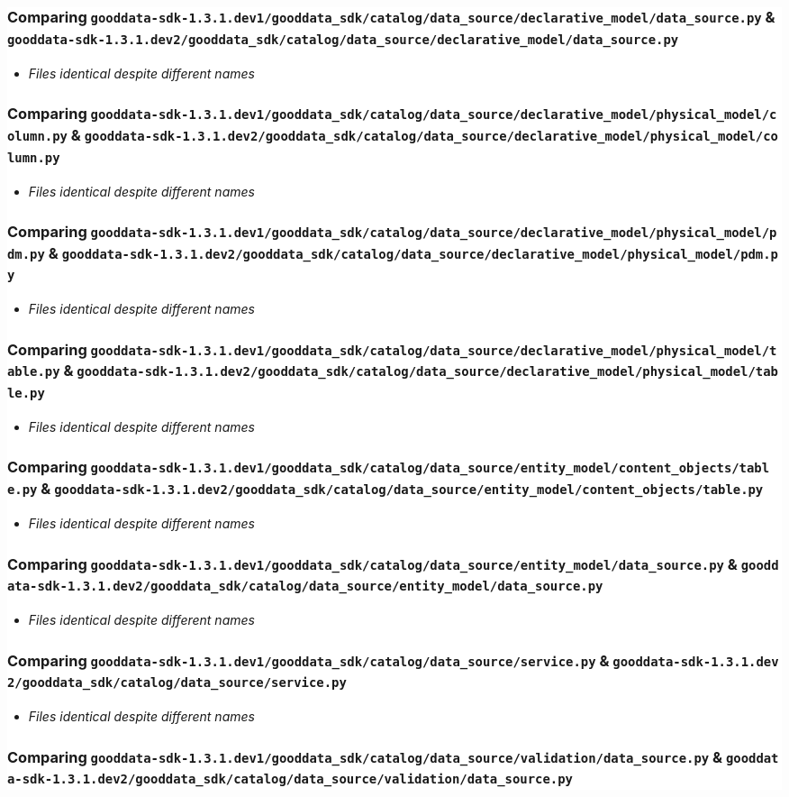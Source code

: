 ### Comparing `gooddata-sdk-1.3.1.dev1/gooddata_sdk/catalog/data_source/declarative_model/data_source.py` & `gooddata-sdk-1.3.1.dev2/gooddata_sdk/catalog/data_source/declarative_model/data_source.py`

 * *Files identical despite different names*

### Comparing `gooddata-sdk-1.3.1.dev1/gooddata_sdk/catalog/data_source/declarative_model/physical_model/column.py` & `gooddata-sdk-1.3.1.dev2/gooddata_sdk/catalog/data_source/declarative_model/physical_model/column.py`

 * *Files identical despite different names*

### Comparing `gooddata-sdk-1.3.1.dev1/gooddata_sdk/catalog/data_source/declarative_model/physical_model/pdm.py` & `gooddata-sdk-1.3.1.dev2/gooddata_sdk/catalog/data_source/declarative_model/physical_model/pdm.py`

 * *Files identical despite different names*

### Comparing `gooddata-sdk-1.3.1.dev1/gooddata_sdk/catalog/data_source/declarative_model/physical_model/table.py` & `gooddata-sdk-1.3.1.dev2/gooddata_sdk/catalog/data_source/declarative_model/physical_model/table.py`

 * *Files identical despite different names*

### Comparing `gooddata-sdk-1.3.1.dev1/gooddata_sdk/catalog/data_source/entity_model/content_objects/table.py` & `gooddata-sdk-1.3.1.dev2/gooddata_sdk/catalog/data_source/entity_model/content_objects/table.py`

 * *Files identical despite different names*

### Comparing `gooddata-sdk-1.3.1.dev1/gooddata_sdk/catalog/data_source/entity_model/data_source.py` & `gooddata-sdk-1.3.1.dev2/gooddata_sdk/catalog/data_source/entity_model/data_source.py`

 * *Files identical despite different names*

### Comparing `gooddata-sdk-1.3.1.dev1/gooddata_sdk/catalog/data_source/service.py` & `gooddata-sdk-1.3.1.dev2/gooddata_sdk/catalog/data_source/service.py`

 * *Files identical despite different names*

### Comparing `gooddata-sdk-1.3.1.dev1/gooddata_sdk/catalog/data_source/validation/data_source.py` & `gooddata-sdk-1.3.1.dev2/gooddata_sdk/catalog/data_source/validation/data_source.py`
